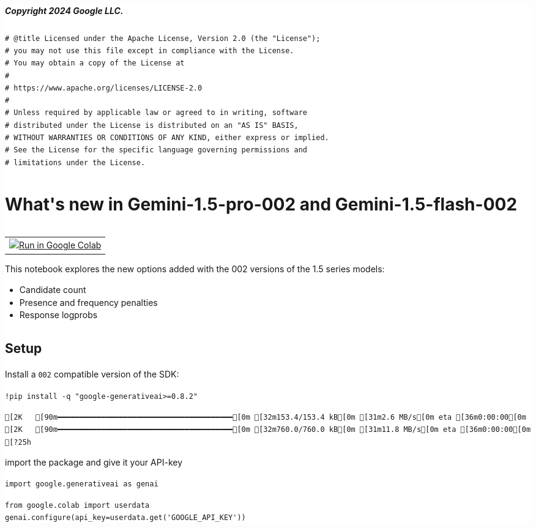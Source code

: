 ##### Copyright 2024 Google LLC.


```
# @title Licensed under the Apache License, Version 2.0 (the "License");
# you may not use this file except in compliance with the License.
# You may obtain a copy of the License at
#
# https://www.apache.org/licenses/LICENSE-2.0
#
# Unless required by applicable law or agreed to in writing, software
# distributed under the License is distributed on an "AS IS" BASIS,
# WITHOUT WARRANTIES OR CONDITIONS OF ANY KIND, either express or implied.
# See the License for the specific language governing permissions and
# limitations under the License.
```

# What's new in Gemini-1.5-pro-002 and Gemini-1.5-flash-002

<table align="left">
  <td>
    <a target="_blank" href="https://colab.research.google.com/github/google-gemini/cookbook/blob/main/quickstarts/New_in_002.ipynb"><img src="../images/colab_logo_32px.png" />Run in Google Colab</a>
  </td>
</table>


This notebook explores the new options added with the 002 versions of the 1.5 series models:

* Candidate count
* Presence and frequency penalties
* Response logprobs

## Setup

Install a `002` compatible version of the SDK:


```
!pip install -q "google-generativeai>=0.8.2"
```

    [2K   [90m━━━━━━━━━━━━━━━━━━━━━━━━━━━━━━━━━━━━━━━━[0m [32m153.4/153.4 kB[0m [31m2.6 MB/s[0m eta [36m0:00:00[0m
    [2K   [90m━━━━━━━━━━━━━━━━━━━━━━━━━━━━━━━━━━━━━━━━[0m [32m760.0/760.0 kB[0m [31m11.8 MB/s[0m eta [36m0:00:00[0m
    [?25h

import the package and give it your API-key


```
import google.generativeai as genai
```


```
from google.colab import userdata
genai.configure(api_key=userdata.get('GOOGLE_API_KEY'))
```
